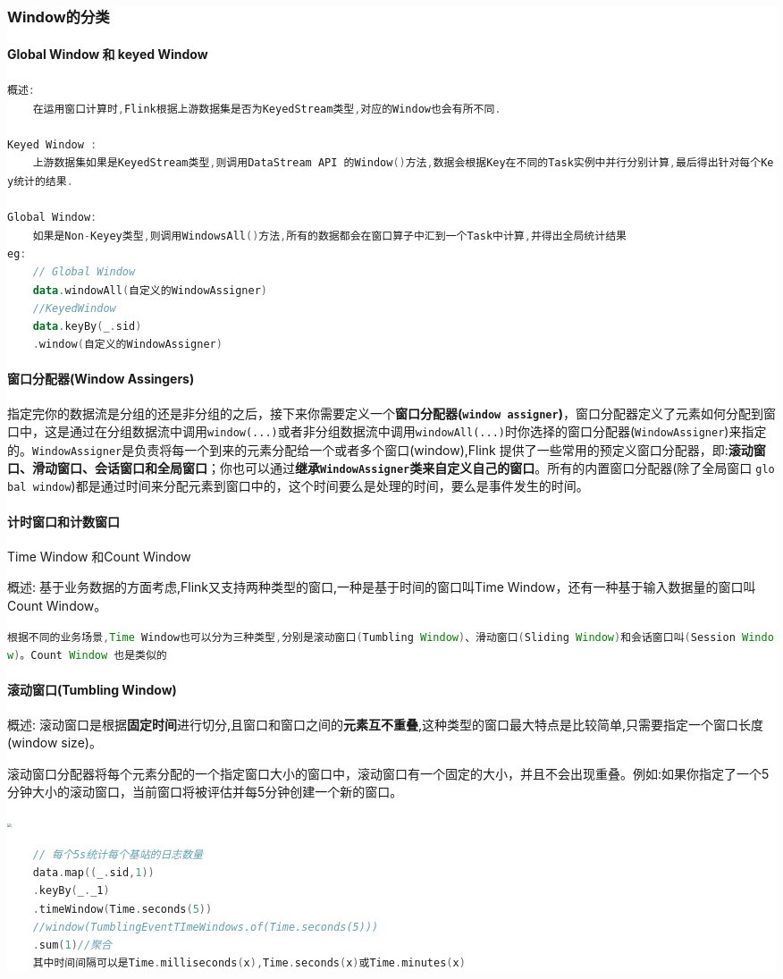 ### Window的分类

#### Global Window 和 keyed Window

```kotlin
概述:
    在运用窗口计算时,Flink根据上游数据集是否为KeyedStream类型,对应的Window也会有所不同.

Keyed Window :
    上游数据集如果是KeyedStream类型,则调用DataStream API 的Window()方法,数据会根据Key在不同的Task实例中并行分别计算,最后得出针对每个Key统计的结果.

Global Window:
    如果是Non-Keyey类型,则调用WindowsAll()方法,所有的数据都会在窗口算子中汇到一个Task中计算,并得出全局统计结果
eg:
    // Global Window
    data.windowAll(自定义的WindowAssigner)
    //KeyedWindow
    data.keyBy(_.sid)
    .window(自定义的WindowAssigner)
```

#### 窗口分配器(Window Assingers)

​    指定完你的数据流是分组的还是非分组的之后，接下来你需要定义一个**窗口分配器(`window assigner`)**，窗口分配器定义了元素如何分配到窗口中，这是通过在分组数据流中调用`window(...)`或者非分组数据流中调用`windowAll(...)`时你选择的窗口分配器(`WindowAssigner`)来指定的。`WindowAssigner`是负责将每一个到来的元素分配给一个或者多个窗口(window),Flink 提供了一些常用的预定义窗口分配器，即:**滚动窗口、滑动窗口、会话窗口和全局窗口**；你也可以通过**继承`WindowAssigner`类来自定义自己的窗口**。所有的内置窗口分配器(除了全局窗口 `global window`)都是通过时间来分配元素到窗口中的，这个时间要么是处理的时间，要么是事件发生的时间。

#### 计时窗口和计数窗口

Time Window 和Count Window

概述:
    基于业务数据的方面考虑,Flink又支持两种类型的窗口,一种是基于时间的窗口叫Time Window，还有一种基于输入数据量的窗口叫Count Window。

```java
根据不同的业务场景,Time Window也可以分为三种类型,分别是滚动窗口(Tumbling Window)、滑动窗口(Sliding Window)和会话窗口叫(Session Window)。Count Window 也是类似的
```

#### 滚动窗口(Tumbling Window)

概述:
    滚动窗口是根据**固定时间**进行切分,且窗口和窗口之间的**元素互不重叠**,这种类型的窗口最大特点是比较简单,只需要指定一个窗口长度(window size)。

滚动窗口分配器将每个元素分配的一个指定窗口大小的窗口中，滚动窗口有一个固定的大小，并且不会出现重叠。例如:如果你指定了一个5分钟大小的滚动窗口，当前窗口将被评估并每5分钟创建一个新的窗口。

<img src="https://pic.downk.cc/item/5fc3340dd590d4788ab17925.jpg" style="zoom:30%;" />

```cpp
    // 每个5s统计每个基站的日志数量
    data.map((_.sid,1))
    .keyBy(_._1)
    .timeWindow(Time.seconds(5))
    //window(TumblingEventTImeWindows.of(Time.seconds(5)))
    .sum(1)//聚合
    其中时间间隔可以是Time.milliseconds(x),Time.seconds(x)或Time.minutes(x)
```
